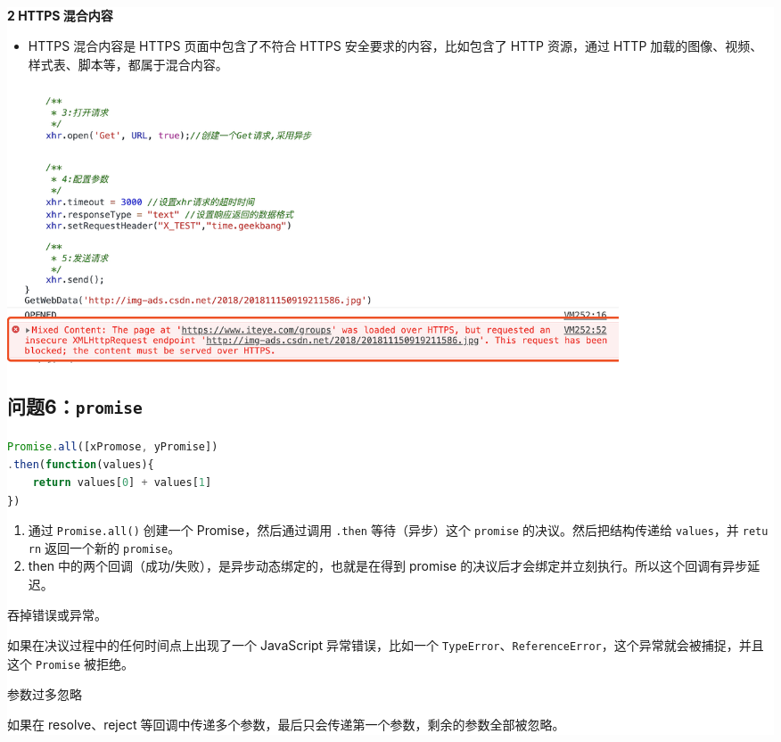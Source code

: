 



**2 HTTPS 混合内容**

- HTTPS 混合内容是 HTTPS 页面中包含了不符合 HTTPS 安全要求的内容，比如包含了 HTTP 资源，通过 HTTP 加载的图像、视频、样式表、脚本等，都属于混合内容。

<img src="03%E9%A1%B5%E9%9D%A2%E5%BE%AA%E7%8E%AF%E7%B3%BB%E7%BB%9F/46c22d4e54815942c1a86f11b14516a1.png" alt="img" style="zoom:67%;" />



## 问题6：`promise`

```js
Promise.all([xPromose, yPromise])
.then(function(values){
    return values[0] + values[1]
})
```

1. 通过 `Promise.all()` 创建一个 Promise，然后通过调用 `.then` 等待（异步）这个 `promise` 的决议。然后把结构传递给 `values`，并 `return` 返回一个新的 `promise`。
2. then 中的两个回调（成功/失败），是异步动态绑定的，也就是在得到 promise 的决议后才会绑定并立刻执行。所以这个回调有异步延迟。



吞掉错误或异常。

如果在决议过程中的任何时间点上出现了一个 JavaScript 异常错误，比如一个 `TypeError`、`ReferenceError`，这个异常就会被捕捉，并且这个 `Promise` 被拒绝。



参数过多忽略

如果在 resolve、reject 等回调中传递多个参数，最后只会传递第一个参数，剩余的参数全部被忽略。


